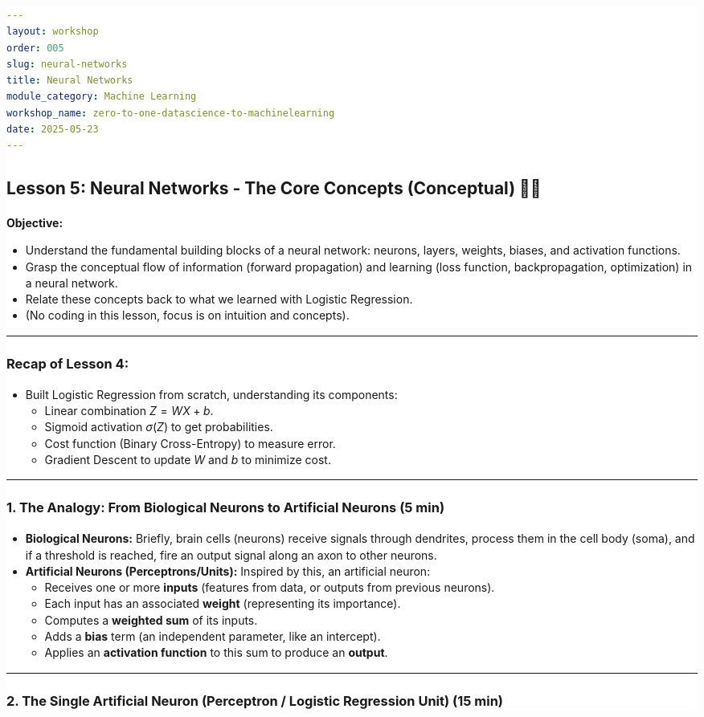 ```yaml
---
layout: workshop
order: 005
slug: neural-networks
title: Neural Networks
module_category: Machine Learning
workshop_name: zero-to-one-datascience-to-machinelearning
date: 2025-05-23
---
```

## Lesson 5: Neural Networks - The Core Concepts (Conceptual) 🧠💡

**Objective:**
* Understand the fundamental building blocks of a neural network: neurons, layers, weights, biases, and activation functions.
* Grasp the conceptual flow of information (forward propagation) and learning (loss function, backpropagation, optimization) in a neural network.
* Relate these concepts back to what we learned with Logistic Regression.
* (No coding in this lesson, focus is on intuition and concepts).

---

### Recap of Lesson 4:
* Built Logistic Regression from scratch, understanding its components:
    * Linear combination $Z = WX + b$.
    * Sigmoid activation $\sigma(Z)$ to get probabilities.
    * Cost function (Binary Cross-Entropy) to measure error.
    * Gradient Descent to update $W$ and $b$ to minimize cost.

---

### 1. The Analogy: From Biological Neurons to Artificial Neurons (5 min)

* **Biological Neurons:** Briefly, brain cells (neurons) receive signals through dendrites, process them in the cell body (soma), and if a threshold is reached, fire an output signal along an axon to other neurons.
* **Artificial Neurons (Perceptrons/Units):** Inspired by this, an artificial neuron:
    * Receives one or more **inputs** (features from data, or outputs from previous neurons).
    * Each input has an associated **weight** (representing its importance).
    * Computes a **weighted sum** of its inputs.
    * Adds a **bias** term (an independent parameter, like an intercept).
    * Applies an **activation function** to this sum to produce an **output**.

---

### 2. The Single Artificial Neuron (Perceptron / Logistic Regression Unit) (15 min)
